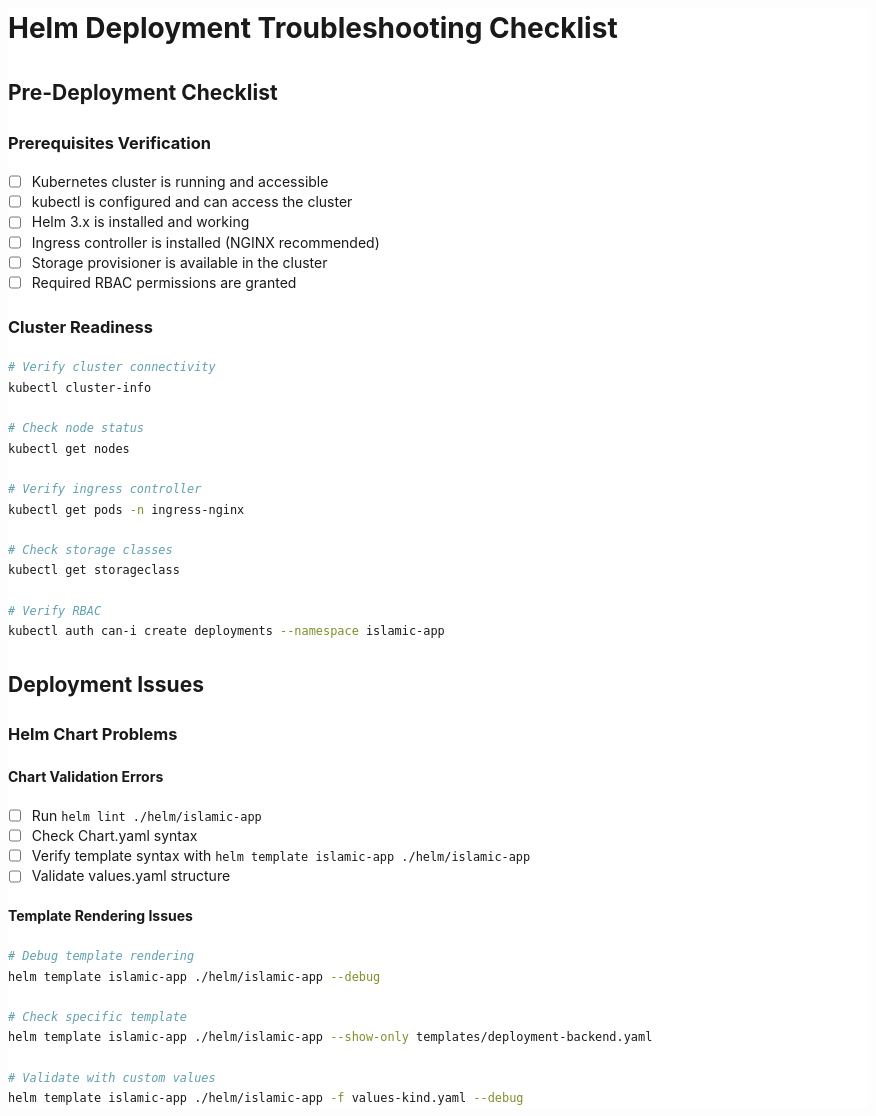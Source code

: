 # Helm Deployment Troubleshooting Checklist

## Pre-Deployment Checklist

### Prerequisites Verification
- [ ] Kubernetes cluster is running and accessible
- [ ] kubectl is configured and can access the cluster
- [ ] Helm 3.x is installed and working
- [ ] Ingress controller is installed (NGINX recommended)
- [ ] Storage provisioner is available in the cluster
- [ ] Required RBAC permissions are granted

### Cluster Readiness
```bash
# Verify cluster connectivity
kubectl cluster-info

# Check node status
kubectl get nodes

# Verify ingress controller
kubectl get pods -n ingress-nginx

# Check storage classes
kubectl get storageclass

# Verify RBAC
kubectl auth can-i create deployments --namespace islamic-app
```

## Deployment Issues

### Helm Chart Problems

#### Chart Validation Errors
- [ ] Run `helm lint ./helm/islamic-app`
- [ ] Check Chart.yaml syntax
- [ ] Verify template syntax with `helm template islamic-app ./helm/islamic-app`
- [ ] Validate values.yaml structure

#### Template Rendering Issues
```bash
# Debug template rendering
helm template islamic-app ./helm/islamic-app --debug

# Check specific template
helm template islamic-app ./helm/islamic-app --show-only templates/deployment-backend.yaml

# Validate with custom values
helm template islamic-app ./helm/islamic-app -f values-kind.yaml --debug
```
